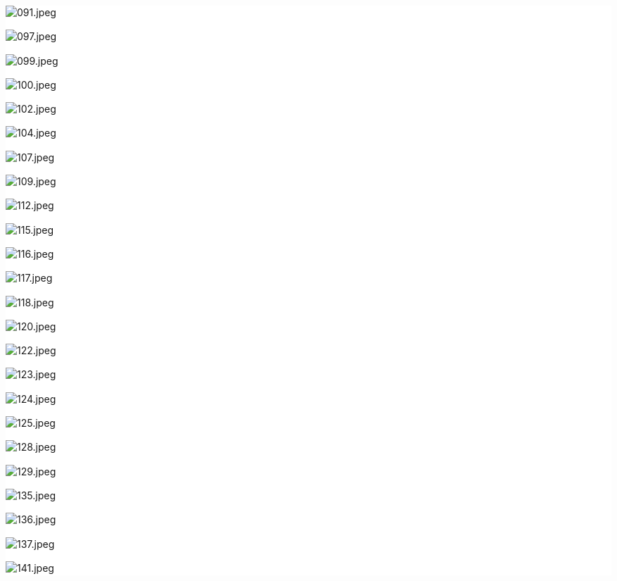 ![091.jpeg](https://res.craft.do/user/full/b5a256f3-51ff-c8e5-10fe-9343b6a0451d/doc/B2BF8B62-5AA8-4CC4-B0FA-867A6FF5397D/2BB04053-1898-40C1-9532-514836BE2B66_2/ElUQHAiLifqWT6OcfHhfd4qozj4RiKBXuzhEJvlkKtsz/091.jpeg)

![097.jpeg](https://res.craft.do/user/full/b5a256f3-51ff-c8e5-10fe-9343b6a0451d/doc/B2BF8B62-5AA8-4CC4-B0FA-867A6FF5397D/ECFD1E60-93C3-4D19-ACD9-BF7F9AAFEFE4_2/rSTn7z8XZKfnGLeiKst7Y43Uj2QYGSIviSfPNkb7u0kz/097.jpeg)

![099.jpeg](https://res.craft.do/user/full/b5a256f3-51ff-c8e5-10fe-9343b6a0451d/doc/B2BF8B62-5AA8-4CC4-B0FA-867A6FF5397D/47D0BC6B-25B0-47A0-8269-F029C15D5855_2/R39Uezdpknwhl2ZkTow1nDcqEJymEyxkdF8Vnwynnycz/099.jpeg)

![100.jpeg](https://res.craft.do/user/full/b5a256f3-51ff-c8e5-10fe-9343b6a0451d/doc/B2BF8B62-5AA8-4CC4-B0FA-867A6FF5397D/EC9CD589-04F0-43FD-8B18-D7B6F58EC062_2/5nJeEBqFk2m3xBtEyX90CUxjLZAKBNu7ux5kOCus5Xoz/100.jpeg)

![102.jpeg](https://res.craft.do/user/full/b5a256f3-51ff-c8e5-10fe-9343b6a0451d/doc/B2BF8B62-5AA8-4CC4-B0FA-867A6FF5397D/3AE20D35-A6FB-477E-978B-89A69AB85BB4_2/E61lcSJPvhvnekPCoDgGNdAJIcCiLM8pV4N1KJ1LPS4z/102.jpeg)

![104.jpeg](https://res.craft.do/user/full/b5a256f3-51ff-c8e5-10fe-9343b6a0451d/doc/B2BF8B62-5AA8-4CC4-B0FA-867A6FF5397D/8013FA08-D49E-4F76-9F03-4AD6EE0BEC23_2/ABQNTBk2u9eg22MzYhPzC4FdqmJ4xXSMzUEROu93f2wz/104.jpeg)

![107.jpeg](https://res.craft.do/user/full/b5a256f3-51ff-c8e5-10fe-9343b6a0451d/doc/B2BF8B62-5AA8-4CC4-B0FA-867A6FF5397D/30DA9817-B434-4273-8C04-65277B776220_2/ZADQ8iklnPuiXDytVanT7d6rd7Rf4y9yWJoMK0uPtwIz/107.jpeg)

![109.jpeg](https://res.craft.do/user/full/b5a256f3-51ff-c8e5-10fe-9343b6a0451d/doc/B2BF8B62-5AA8-4CC4-B0FA-867A6FF5397D/7DC4DA6D-2B6B-4108-99BF-2D3147AA2C58_2/uoGntXvhyvQstpq0fKaxoADWr4mr6u7PEManZFdn3QAz/109.jpeg)

![112.jpeg](https://res.craft.do/user/full/b5a256f3-51ff-c8e5-10fe-9343b6a0451d/doc/B2BF8B62-5AA8-4CC4-B0FA-867A6FF5397D/1E3065BA-88DD-4F6B-8E24-307D3AE67935_2/VKHNzPjMKT52dSh0cfw6deKIjk2Sx54SQ2rnNJE0s2kz/112.jpeg)

![115.jpeg](https://res.craft.do/user/full/b5a256f3-51ff-c8e5-10fe-9343b6a0451d/doc/B2BF8B62-5AA8-4CC4-B0FA-867A6FF5397D/D2DD5190-5EAC-4C8E-B943-DB39B067CEB1_2/H8gkm9Hw8M8ZSDDEeQNw7OIVA4hMMyxZA73VfENVOjsz/115.jpeg)

![116.jpeg](https://res.craft.do/user/full/b5a256f3-51ff-c8e5-10fe-9343b6a0451d/doc/B2BF8B62-5AA8-4CC4-B0FA-867A6FF5397D/1A9DB9E8-F114-498E-9E4C-0CD290CB5A74_2/W06puuhEjOzF3xDRjDgwHkE5kvMMoGoAMkxH5aEO3osz/116.jpeg)

![117.jpeg](https://res.craft.do/user/full/b5a256f3-51ff-c8e5-10fe-9343b6a0451d/doc/B2BF8B62-5AA8-4CC4-B0FA-867A6FF5397D/B8988DAB-F082-4047-BFF0-A58E8E92E570_2/aIboJIjIpVtbqUFUxW6fomuPTql4HZiA0TdyFpMKsI8z/117.jpeg)

![118.jpeg](https://res.craft.do/user/full/b5a256f3-51ff-c8e5-10fe-9343b6a0451d/doc/B2BF8B62-5AA8-4CC4-B0FA-867A6FF5397D/FFEED516-DBBE-4AE2-9B01-AFB2306ABE6C_2/Cry9KbyVwJ912yYaAzCJbiNZUIGzxbCyA5KfGB6yFYUz/118.jpeg)

![120.jpeg](https://res.craft.do/user/full/b5a256f3-51ff-c8e5-10fe-9343b6a0451d/doc/B2BF8B62-5AA8-4CC4-B0FA-867A6FF5397D/6212A07F-117B-47C7-BE00-558C22FC32AA_2/Y0jwtBWcy0MDeJnLa9qlyw1d6htfVrb0umvHkYQfjpwz/120.jpeg)

![122.jpeg](https://res.craft.do/user/full/b5a256f3-51ff-c8e5-10fe-9343b6a0451d/doc/B2BF8B62-5AA8-4CC4-B0FA-867A6FF5397D/0D7ADC00-0913-443A-A2B0-51A435B6FEA7_2/gg1NOks7BwVlQD8mfEFn1qufe8ITWnuxZwmer3g0xA0z/122.jpeg)

![123.jpeg](https://res.craft.do/user/full/b5a256f3-51ff-c8e5-10fe-9343b6a0451d/doc/B2BF8B62-5AA8-4CC4-B0FA-867A6FF5397D/105F75AE-817B-4A9C-AE3A-6200CE7F77F3_2/Nu3bQzm1fN42fhnd6khTBo2Kn8SJl60paSq7Wcn46g8z/123.jpeg)

![124.jpeg](https://res.craft.do/user/full/b5a256f3-51ff-c8e5-10fe-9343b6a0451d/doc/B2BF8B62-5AA8-4CC4-B0FA-867A6FF5397D/BD984101-72FA-4862-A093-9F2E9E69D5D9_2/Zy06aehKHDEVxpduej8pZH954qCS3C8kozSIX1Olq74z/124.jpeg)

![125.jpeg](https://res.craft.do/user/full/b5a256f3-51ff-c8e5-10fe-9343b6a0451d/doc/B2BF8B62-5AA8-4CC4-B0FA-867A6FF5397D/E1F71390-389F-47CF-B803-308694BC0688_2/fMTCoGLfUp33qg0peP57QCc3yYh3vIfrLon2A3snWyEz/125.jpeg)

![128.jpeg](https://res.craft.do/user/full/b5a256f3-51ff-c8e5-10fe-9343b6a0451d/doc/B2BF8B62-5AA8-4CC4-B0FA-867A6FF5397D/616EF1FC-BDBC-4D3F-A317-0FDF3A845E69_2/q0S9NWxKEImWuzIQR30D121EiblBOx82ymMag9KIeFQz/128.jpeg)

![129.jpeg](https://res.craft.do/user/full/b5a256f3-51ff-c8e5-10fe-9343b6a0451d/doc/B2BF8B62-5AA8-4CC4-B0FA-867A6FF5397D/BF5DD2CD-6DEA-461A-BDEF-40C5004F01C7_2/iv9oyaM6yDq3GiHyaJWKM7o6NgvuxDE3S3UzyloapLoz/129.jpeg)

![135.jpeg](https://res.craft.do/user/full/b5a256f3-51ff-c8e5-10fe-9343b6a0451d/doc/B2BF8B62-5AA8-4CC4-B0FA-867A6FF5397D/AD64B035-851A-48C6-9C9E-B81FFE82CA98_2/MNyUTD2X4DeBIO8uPPhessfnioPFE3UmFIAVccJyWcQz/135.jpeg)

![136.jpeg](https://res.craft.do/user/full/b5a256f3-51ff-c8e5-10fe-9343b6a0451d/doc/B2BF8B62-5AA8-4CC4-B0FA-867A6FF5397D/7EFEC863-BB26-4508-B326-6DA21226C46A_2/ree0zyvZXSfMbY4rZDcxeSkjvf6EjERxJ67XOogBcx0z/136.jpeg)

![137.jpeg](https://res.craft.do/user/full/b5a256f3-51ff-c8e5-10fe-9343b6a0451d/doc/B2BF8B62-5AA8-4CC4-B0FA-867A6FF5397D/FE693EAC-2758-4FEE-94E1-12B31C875D8F_2/tgSslXXyxQb0M9UQKu6CWHVtiG8Edzxd1BwKm3giFqwz/137.jpeg)

![141.jpeg](https://res.craft.do/user/full/b5a256f3-51ff-c8e5-10fe-9343b6a0451d/doc/B2BF8B62-5AA8-4CC4-B0FA-867A6FF5397D/7075C1FF-6422-42B4-B448-70FC33C3C8CE_2/s3fKBpwFpYj6hQ965hEPAqubk4xe68BwZ3FCKetQ2EQz/141.jpeg)
